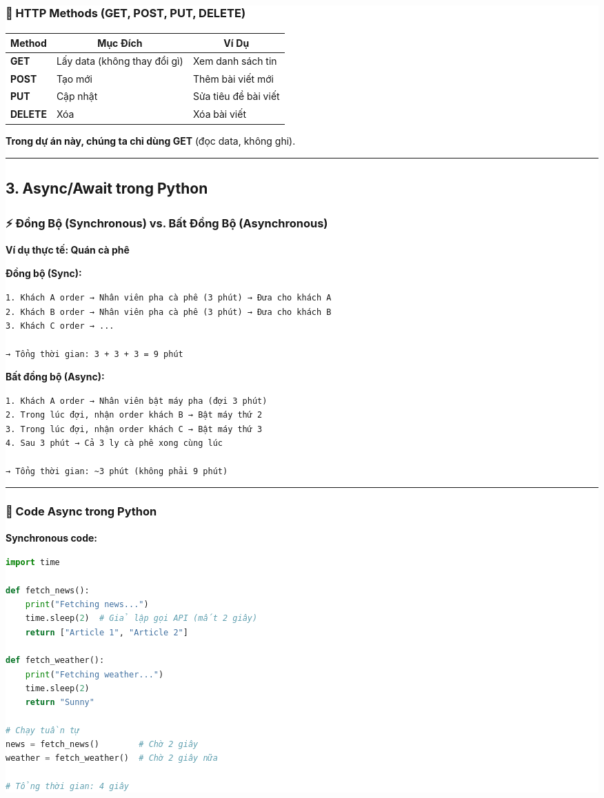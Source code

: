 
### 📡 HTTP Methods (GET, POST, PUT, DELETE)

| Method | Mục Đích | Ví Dụ |
|--------|----------|-------|
| **GET** | Lấy data (không thay đổi gì) | Xem danh sách tin |
| **POST** | Tạo mới | Thêm bài viết mới |
| **PUT** | Cập nhật | Sửa tiêu đề bài viết |
| **DELETE** | Xóa | Xóa bài viết |

**Trong dự án này, chúng ta chỉ dùng GET** (đọc data, không ghi).

---

## 3. Async/Await trong Python

### ⚡ Đồng Bộ (Synchronous) vs. Bất Đồng Bộ (Asynchronous)

**Ví dụ thực tế: Quán cà phê**

**Đồng bộ (Sync):**
```
1. Khách A order → Nhân viên pha cà phê (3 phút) → Đưa cho khách A
2. Khách B order → Nhân viên pha cà phê (3 phút) → Đưa cho khách B
3. Khách C order → ...

→ Tổng thời gian: 3 + 3 + 3 = 9 phút
```

**Bất đồng bộ (Async):**
```
1. Khách A order → Nhân viên bật máy pha (đợi 3 phút)
2. Trong lúc đợi, nhận order khách B → Bật máy thứ 2
3. Trong lúc đợi, nhận order khách C → Bật máy thứ 3
4. Sau 3 phút → Cả 3 ly cà phê xong cùng lúc

→ Tổng thời gian: ~3 phút (không phải 9 phút)
```

---

### 🔧 Code Async trong Python

**Synchronous code:**
```python
import time

def fetch_news():
    print("Fetching news...")
    time.sleep(2)  # Giả lập gọi API (mất 2 giây)
    return ["Article 1", "Article 2"]

def fetch_weather():
    print("Fetching weather...")
    time.sleep(2)
    return "Sunny"

# Chạy tuần tự
news = fetch_news()        # Chờ 2 giây
weather = fetch_weather()  # Chờ 2 giây nữa

# Tổng thời gian: 4 giây
```
